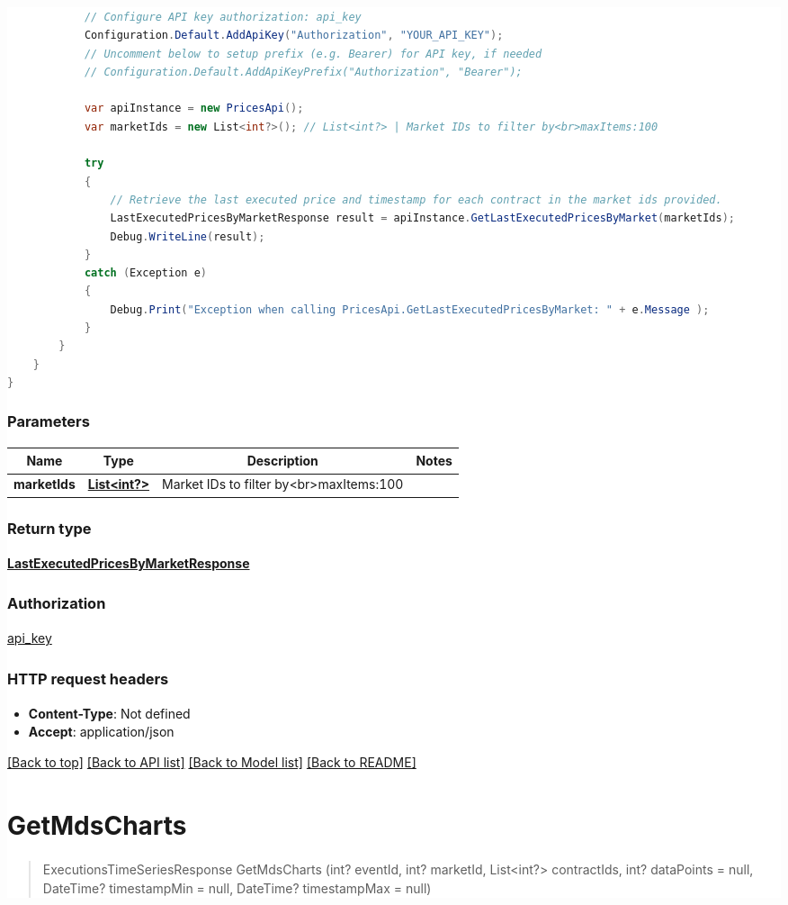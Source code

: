 ```csharp
            // Configure API key authorization: api_key
            Configuration.Default.AddApiKey("Authorization", "YOUR_API_KEY");
            // Uncomment below to setup prefix (e.g. Bearer) for API key, if needed
            // Configuration.Default.AddApiKeyPrefix("Authorization", "Bearer");

            var apiInstance = new PricesApi();
            var marketIds = new List<int?>(); // List<int?> | Market IDs to filter by<br>maxItems:100

            try
            {
                // Retrieve the last executed price and timestamp for each contract in the market ids provided.
                LastExecutedPricesByMarketResponse result = apiInstance.GetLastExecutedPricesByMarket(marketIds);
                Debug.WriteLine(result);
            }
            catch (Exception e)
            {
                Debug.Print("Exception when calling PricesApi.GetLastExecutedPricesByMarket: " + e.Message );
            }
        }
    }
}
```

### Parameters

Name | Type | Description  | Notes
------------- | ------------- | ------------- | -------------
 **marketIds** | [**List&lt;int?&gt;**](int?.md)| Market IDs to filter by&lt;br&gt;maxItems:100 | 

### Return type

[**LastExecutedPricesByMarketResponse**](LastExecutedPricesByMarketResponse.md)

### Authorization

[api_key](../README.md#api_key)

### HTTP request headers

 - **Content-Type**: Not defined
 - **Accept**: application/json

[[Back to top]](#) [[Back to API list]](../README.md#documentation-for-api-endpoints) [[Back to Model list]](../README.md#documentation-for-models) [[Back to README]](../README.md)
<a name="getmdscharts"></a>
# **GetMdsCharts**
> ExecutionsTimeSeriesResponse GetMdsCharts (int? eventId, int? marketId, List<int?> contractIds, int? dataPoints = null, DateTime? timestampMin = null, DateTime? timestampMax = null)
